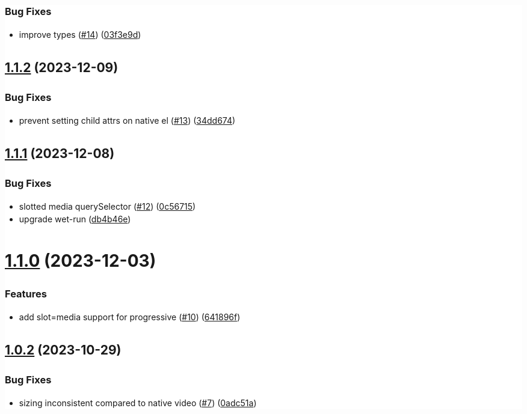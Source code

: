 ### Bug Fixes

* improve types ([#14](https://github.com/muxinc/custom-media-element/issues/14)) ([03f3e9d](https://github.com/muxinc/custom-media-element/commit/03f3e9de1665142fd87bbe772630f028ee7d6f97))



## [1.1.2](https://github.com/muxinc/custom-media-element/compare/v1.1.1...v1.1.2) (2023-12-09)


### Bug Fixes

* prevent setting child attrs on native el ([#13](https://github.com/muxinc/custom-media-element/issues/13)) ([34dd674](https://github.com/muxinc/custom-media-element/commit/34dd674459259d870975d998e324354a240eea44))



## [1.1.1](https://github.com/muxinc/custom-media-element/compare/v1.1.0...v1.1.1) (2023-12-08)


### Bug Fixes

* slotted media querySelector ([#12](https://github.com/muxinc/custom-media-element/issues/12)) ([0c56715](https://github.com/muxinc/custom-media-element/commit/0c56715c596e9a91cddb53ed0cdd72577677d16a))
* upgrade wet-run ([db4b46e](https://github.com/muxinc/custom-media-element/commit/db4b46e1ba41c78a17c6f52f8c3bba8ba2f2963c))



# [1.1.0](https://github.com/muxinc/custom-media-element/compare/v1.0.2...v1.1.0) (2023-12-03)


### Features

* add slot=media support for progressive ([#10](https://github.com/muxinc/custom-media-element/issues/10)) ([641896f](https://github.com/muxinc/custom-media-element/commit/641896f8506c3016f5e9ccf10191223a8e3e55fd))



## [1.0.2](https://github.com/muxinc/custom-media-element/compare/v1.0.1...v1.0.2) (2023-10-29)


### Bug Fixes

* sizing inconsistent compared to native video ([#7](https://github.com/muxinc/custom-media-element/issues/7)) ([0adc51a](https://github.com/muxinc/custom-media-element/commit/0adc51a841ed54a2c1dae16bf497f9e290d6aa3a))
